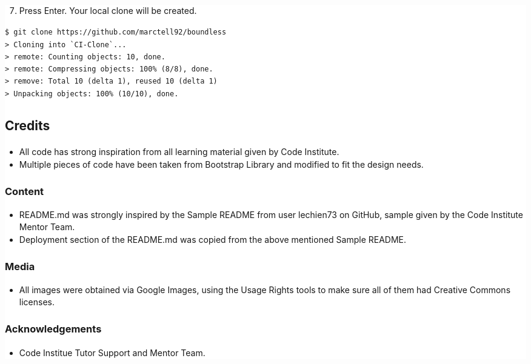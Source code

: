 7. Press Enter. Your local clone will be created.

```
$ git clone https://github.com/marctell92/boundless
> Cloning into `CI-Clone`...
> remote: Counting objects: 10, done.
> remote: Compressing objects: 100% (8/8), done.
> remove: Total 10 (delta 1), reused 10 (delta 1)
> Unpacking objects: 100% (10/10), done.
```

## Credits
- All code has strong inspiration from all learning material given by Code Institute.
- Multiple pieces of code have been taken from Bootstrap Library and modified to fit the design needs.

### Content
- README.md was strongly inspired by the Sample README from user lechien73 on GitHub, sample given by the Code Institute Mentor Team.
- Deployment section of the README.md was copied from the above mentioned Sample README.

### Media
- All images were obtained via Google Images, using the Usage Rights tools to make sure all of them had Creative Commons licenses.

### Acknowledgements
- Code Institue Tutor Support and Mentor Team. 